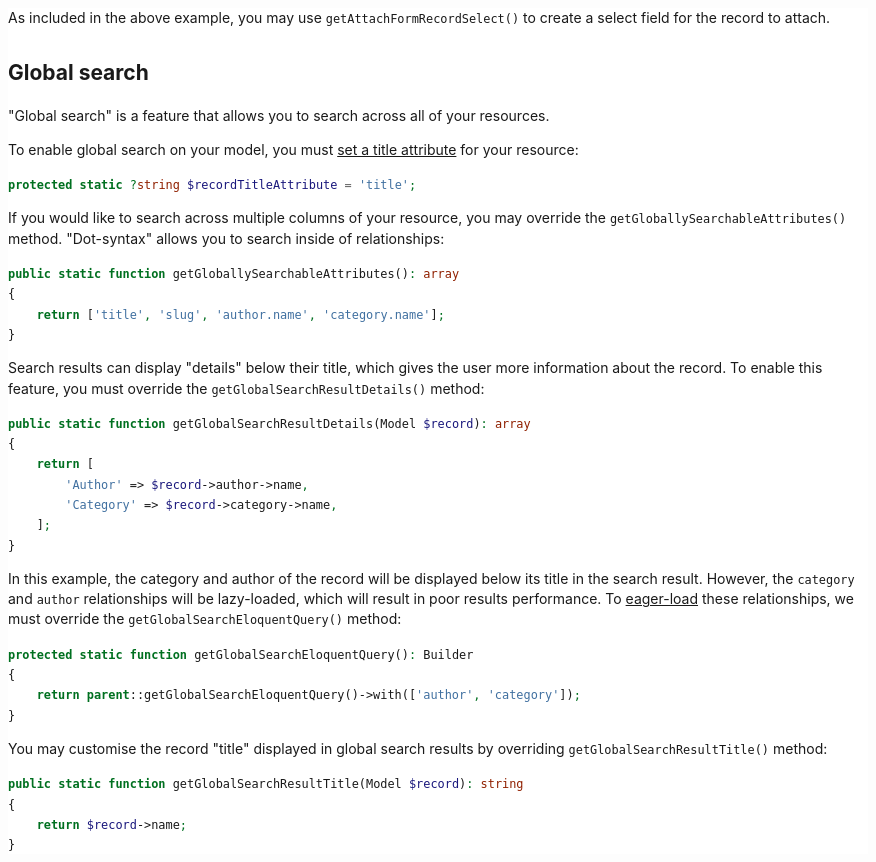 As included in the above example, you may use `getAttachFormRecordSelect()` to create a select field for the record to attach.

## Global search

"Global search" is a feature that allows you to search across all of your resources.

To enable global search on your model, you must [set a title attribute](#setting-a-title-attribute) for your resource:

```php
protected static ?string $recordTitleAttribute = 'title';
```

If you would like to search across multiple columns of your resource, you may override the `getGloballySearchableAttributes()` method. "Dot-syntax" allows you to search inside of relationships:

```php
public static function getGloballySearchableAttributes(): array
{
    return ['title', 'slug', 'author.name', 'category.name'];
}
```

Search results can display "details" below their title, which gives the user more information about the record. To enable this feature, you must override the `getGlobalSearchResultDetails()` method:

```php
public static function getGlobalSearchResultDetails(Model $record): array
{
    return [
        'Author' => $record->author->name,
        'Category' => $record->category->name,
    ];
}
```

In this example, the category and author of the record will be displayed below its title in the search result. However, the `category` and `author` relationships will be lazy-loaded, which will result in poor results performance. To [eager-load](https://laravel.com/docs/eloquent-relationships#eager-loading) these relationships, we must override the `getGlobalSearchEloquentQuery()` method:

```php
protected static function getGlobalSearchEloquentQuery(): Builder
{
    return parent::getGlobalSearchEloquentQuery()->with(['author', 'category']);
}
```

You may customise the record "title" displayed in global search results by overriding `getGlobalSearchResultTitle()` method:

```php
public static function getGlobalSearchResultTitle(Model $record): string
{
    return $record->name;
}
```
